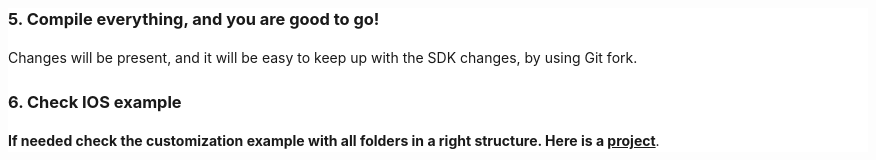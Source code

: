 ### 5. Compile everything, and you are good to go!

Changes will be present, and it will be easy to keep up with the SDK changes, by using Git fork.

### 6. Check IOS example

**If needed check the customization example with all folders in a right structure. Here is a [project](IdenfyCustomizationExample.zip)**.
